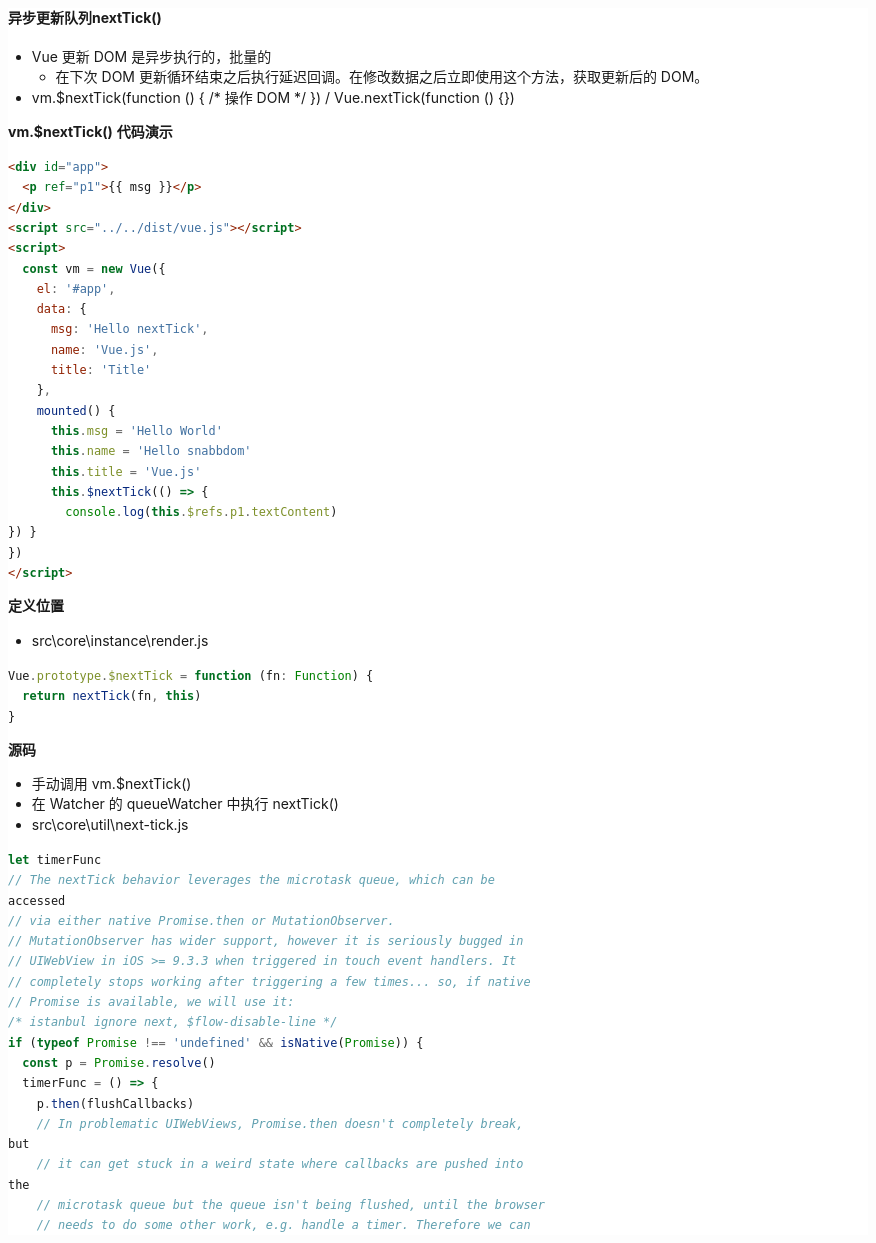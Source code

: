 #### **异步更新队列nextTick()**

- Vue 更新 DOM 是异步执行的，批量的
  - 在下次 DOM 更新循环结束之后执行延迟回调。在修改数据之后立即使用这个方法，获取更新后的 DOM。
-  vm.$nextTick(function () { /* 操作 DOM */ }) / Vue.nextTick(function () {})

**vm.$nextTick()** **代码演示**

```html
<div id="app">
  <p ref="p1">{{ msg }}</p>
</div>
<script src="../../dist/vue.js"></script>
<script>
  const vm = new Vue({
    el: '#app',
    data: {
      msg: 'Hello nextTick',
      name: 'Vue.js',
      title: 'Title'
    },
    mounted() {
      this.msg = 'Hello World'
      this.name = 'Hello snabbdom'
      this.title = 'Vue.js'
      this.$nextTick(() => {
        console.log(this.$refs.p1.textContent)
}) }
})
</script>
```

**定义位置**

- src\core\instance\render.js

```js
Vue.prototype.$nextTick = function (fn: Function) {
  return nextTick(fn, this)
}
```

**源码**

- 手动调用 vm.$nextTick()
-  在 Watcher 的 queueWatcher 中执行 nextTick() 
- src\core\util\next-tick.js

```js
let timerFunc
// The nextTick behavior leverages the microtask queue, which can be
accessed
// via either native Promise.then or MutationObserver.
// MutationObserver has wider support, however it is seriously bugged in
// UIWebView in iOS >= 9.3.3 when triggered in touch event handlers. It
// completely stops working after triggering a few times... so, if native
// Promise is available, we will use it:
/* istanbul ignore next, $flow-disable-line */
if (typeof Promise !== 'undefined' && isNative(Promise)) {
  const p = Promise.resolve()
  timerFunc = () => {
    p.then(flushCallbacks)
    // In problematic UIWebViews, Promise.then doesn't completely break,
but
    // it can get stuck in a weird state where callbacks are pushed into
the
    // microtask queue but the queue isn't being flushed, until the browser
    // needs to do some other work, e.g. handle a timer. Therefore we can
```